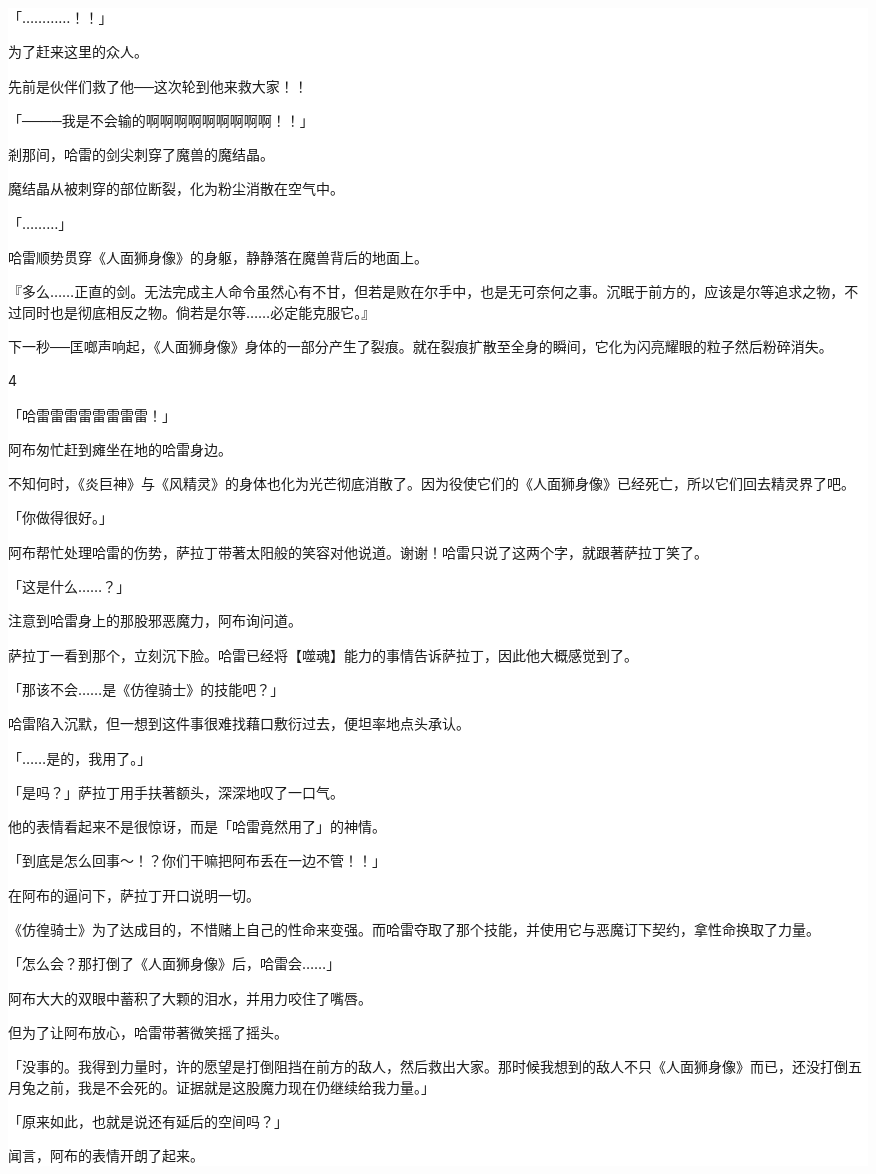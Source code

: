 「…………！！」

为了赶来这里的众人。

先前是伙伴们救了他──这次轮到他来救大家！！

「────我是不会输的啊啊啊啊啊啊啊啊啊！！」

剎那间，哈雷的剑尖刺穿了魔兽的魔结晶。

魔结晶从被刺穿的部位断裂，化为粉尘消散在空气中。

「………」

哈雷顺势贯穿《人面狮身像》的身躯，静静落在魔兽背后的地面上。

『多么……正直的剑。无法完成主人命令虽然心有不甘，但若是败在尔手中，也是无可奈何之事。沉眠于前方的，应该是尔等追求之物，不过同时也是彻底相反之物。倘若是尔等……必定能克服它。』

下一秒──匡啷声响起，《人面狮身像》身体的一部分产生了裂痕。就在裂痕扩散至全身的瞬间，它化为闪亮耀眼的粒子然后粉碎消失。

4

「哈雷雷雷雷雷雷雷雷！」

阿布匆忙赶到瘫坐在地的哈雷身边。

不知何时，《炎巨神》与《风精灵》的身体也化为光芒彻底消散了。因为役使它们的《人面狮身像》已经死亡，所以它们回去精灵界了吧。

「你做得很好。」

阿布帮忙处理哈雷的伤势，萨拉丁带著太阳般的笑容对他说道。谢谢！哈雷只说了这两个字，就跟著萨拉丁笑了。

「这是什么……？」

注意到哈雷身上的那股邪恶魔力，阿布询问道。

萨拉丁一看到那个，立刻沉下脸。哈雷已经将【噬魂】能力的事情告诉萨拉丁，因此他大概感觉到了。

「那该不会……是《仿徨骑士》的技能吧？」

哈雷陷入沉默，但一想到这件事很难找藉口敷衍过去，便坦率地点头承认。

「……是的，我用了。」

「是吗？」萨拉丁用手扶著额头，深深地叹了一口气。

他的表情看起来不是很惊讶，而是「哈雷竟然用了」的神情。

「到底是怎么回事～！？你们干嘛把阿布丢在一边不管！！」

在阿布的逼问下，萨拉丁开口说明一切。

《仿徨骑士》为了达成目的，不惜赌上自己的性命来变强。而哈雷夺取了那个技能，并使用它与恶魔订下契约，拿性命换取了力量。

「怎么会？那打倒了《人面狮身像》后，哈雷会……」

阿布大大的双眼中蓄积了大颗的泪水，并用力咬住了嘴唇。

但为了让阿布放心，哈雷带著微笑摇了摇头。

「没事的。我得到力量时，许的愿望是打倒阻挡在前方的敌人，然后救出大家。那时候我想到的敌人不只《人面狮身像》而已，还没打倒五月兔之前，我是不会死的。证据就是这股魔力现在仍继续给我力量。」

「原来如此，也就是说还有延后的空间吗？」

闻言，阿布的表情开朗了起来。
